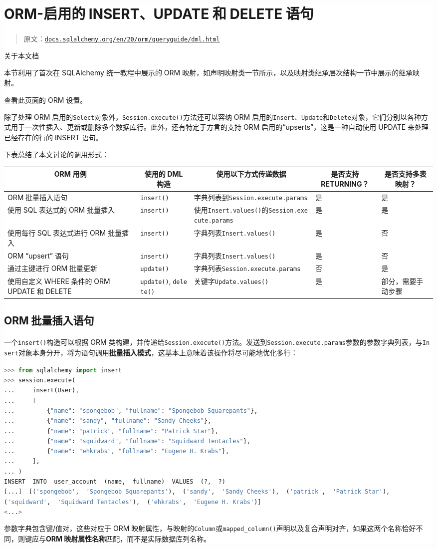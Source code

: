 # ORM-启用的 INSERT、UPDATE 和 DELETE 语句

> 原文：[`docs.sqlalchemy.org/en/20/orm/queryguide/dml.html`](https://docs.sqlalchemy.org/en/20/orm/queryguide/dml.html)

关于本文档

本节利用了首次在 SQLAlchemy 统一教程中展示的 ORM 映射，如声明映射类一节所示，以及映射类继承层次结构一节中展示的继承映射。

查看此页面的 ORM 设置。

除了处理 ORM 启用的`Select`对象外，`Session.execute()`方法还可以容纳 ORM 启用的`Insert`、`Update`和`Delete`对象，它们分别以各种方式用于一次性插入、更新或删除多个数据库行。此外，还有特定于方言的支持 ORM 启用的“upserts”，这是一种自动使用 UPDATE 来处理已经存在的行的 INSERT 语句。

下表总结了本文讨论的调用形式：

| ORM 用例 | 使用的 DML 构造 | 使用以下方式传递数据 | 是否支持 RETURNING？ | 是否支持多表映射？ |
| --- | --- | --- | --- | --- |
| ORM 批量插入语句 | `insert()` | 字典列表到`Session.execute.params` | 是 | 是 |
| 使用 SQL 表达式的 ORM 批量插入 | `insert()` | 使用`Insert.values()`的`Session.execute.params` | 是 | 是 |
| 使用每行 SQL 表达式进行 ORM 批量插入 | `insert()` | 字典列表`Insert.values()` | 是 | 否 |
| ORM “upsert” 语句 | `insert()` | 字典列表`Insert.values()` | 是 | 否 |
| 通过主键进行 ORM 批量更新 | `update()` | 字典列表`Session.execute.params` | 否 | 是 |
| 使用自定义 WHERE 条件的 ORM UPDATE 和 DELETE | `update()`, `delete()` | 关键字`Update.values()` | 是 | 部分，需要手动步骤 |

## ORM 批量插入语句

一个`insert()`构造可以根据 ORM 类构建，并传递给`Session.execute()`方法。发送到`Session.execute.params`参数的参数字典列表，与`Insert`对象本身分开，将为语句调用**批量插入模式**，这基本上意味着该操作将尽可能地优化多行：

```py
>>> from sqlalchemy import insert
>>> session.execute(
...     insert(User),
...     [
...         {"name": "spongebob", "fullname": "Spongebob Squarepants"},
...         {"name": "sandy", "fullname": "Sandy Cheeks"},
...         {"name": "patrick", "fullname": "Patrick Star"},
...         {"name": "squidward", "fullname": "Squidward Tentacles"},
...         {"name": "ehkrabs", "fullname": "Eugene H. Krabs"},
...     ],
... )
INSERT  INTO  user_account  (name,  fullname)  VALUES  (?,  ?)
[...]  [('spongebob',  'Spongebob Squarepants'),  ('sandy',  'Sandy Cheeks'),  ('patrick',  'Patrick Star'),
('squidward',  'Squidward Tentacles'),  ('ehkrabs',  'Eugene H. Krabs')]
<...>
```

参数字典包含键/值对，这些对应于 ORM 映射属性，与映射的`Column`或`mapped_column()`声明以及复合声明对齐，如果这两个名称恰好不同，则键应与**ORM 映射属性名称**匹配，而不是实际数据库列名称。
